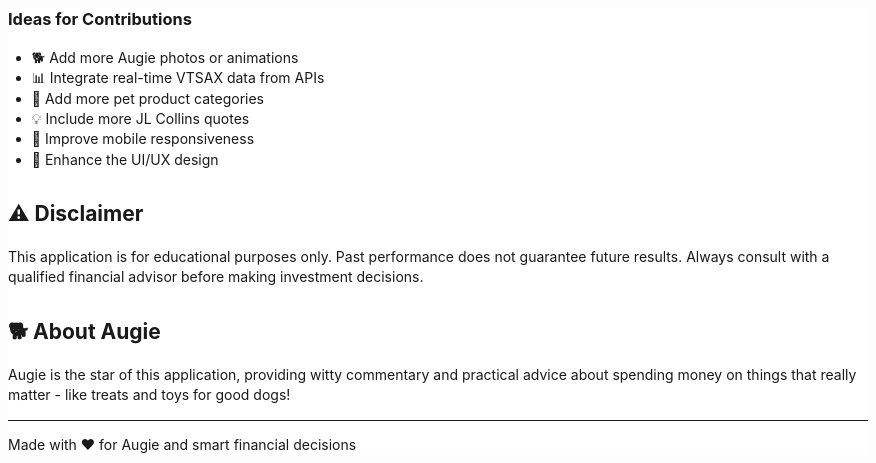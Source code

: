 ### Ideas for Contributions
- 🐕 Add more Augie photos or animations
- 📊 Integrate real-time VTSAX data from APIs
- 🛒 Add more pet product categories
- 💡 Include more JL Collins quotes
- 📱 Improve mobile responsiveness
- 🎨 Enhance the UI/UX design

## ⚠️ Disclaimer

This application is for educational purposes only. Past performance does not guarantee future results. Always consult with a qualified financial advisor before making investment decisions.

## 🐕 About Augie

Augie is the star of this application, providing witty commentary and practical advice about spending money on things that really matter - like treats and toys for good dogs!

---

Made with ❤️ for Augie and smart financial decisions
